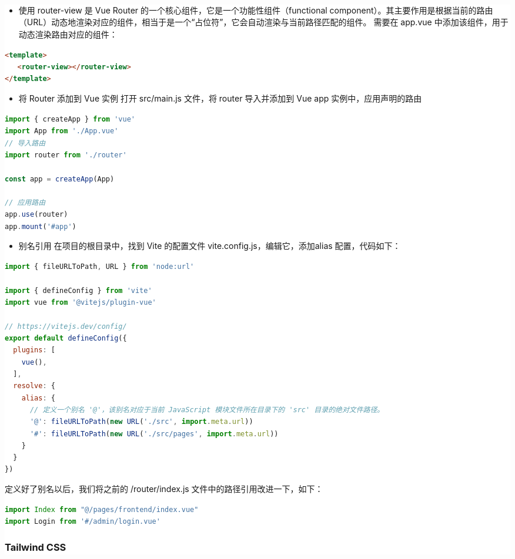 - 使用 router-view
<router-view> 是 Vue Router 的一个核心组件，它是一个功能性组件（functional component）。其主要作用是根据当前的路由（URL）动态地渲染对应的组件，相当于是一个“占位符”，它会自动渲染与当前路径匹配的组件。
需要在 app.vue 中添加该组件，用于动态渲染路由对应的组件：
```html
<template>
   <router-view></router-view>
</template>
```

- 将 Router 添加到 Vue 实例
打开 src/main.js 文件，将 router 导入并添加到 Vue app 实例中，应用声明的路由

```javascript
import { createApp } from 'vue'
import App from './App.vue'
// 导入路由
import router from './router'

const app = createApp(App)

// 应用路由
app.use(router)
app.mount('#app')

```

- 别名引用
在项目的根目录中，找到 Vite 的配置文件 vite.config.js，编辑它，添加alias 配置，代码如下：

```javascript
import { fileURLToPath, URL } from 'node:url'

import { defineConfig } from 'vite'
import vue from '@vitejs/plugin-vue'

// https://vitejs.dev/config/
export default defineConfig({
  plugins: [
    vue(),
  ],
  resolve: {
    alias: {
      // 定义一个别名 '@'，该别名对应于当前 JavaScript 模块文件所在目录下的 'src' 目录的绝对文件路径。
      '@': fileURLToPath(new URL('./src', import.meta.url))
      '#': fileURLToPath(new URL('./src/pages', import.meta.url))
    }
  }
})
```

定义好了别名以后，我们将之前的 /router/index.js 文件中的路径引用改进一下，如下：
```javascript
import Index from "@/pages/frontend/index.vue"
import Login from '#/admin/login.vue'
```
### Tailwind CSS
